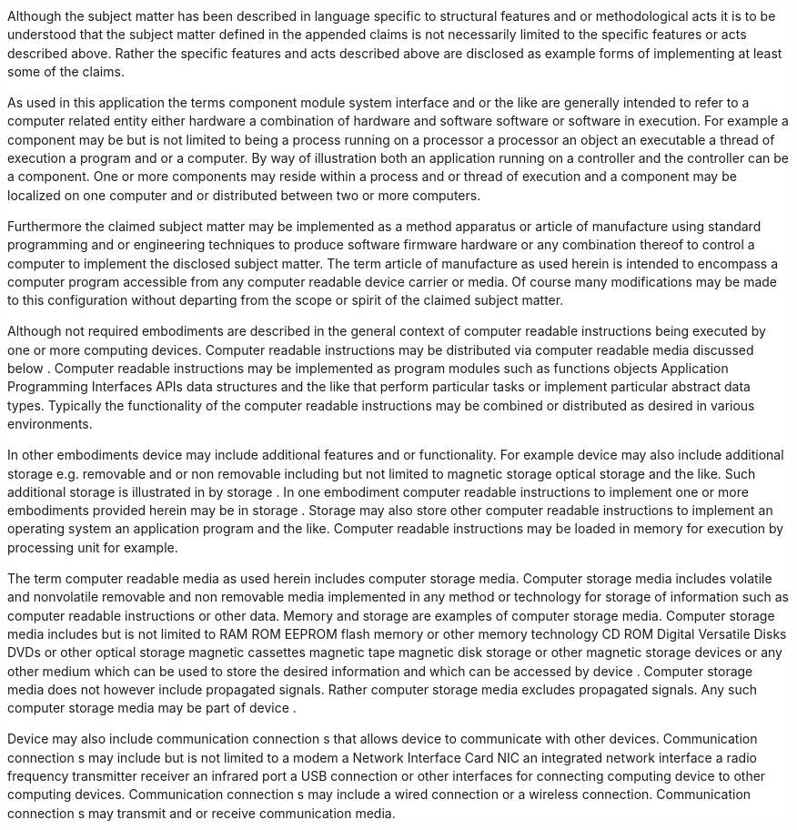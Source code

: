 Although the subject matter has been described in language specific to structural features and or methodological acts it is to be understood that the subject matter defined in the appended claims is not necessarily limited to the specific features or acts described above. Rather the specific features and acts described above are disclosed as example forms of implementing at least some of the claims.

As used in this application the terms component module system interface and or the like are generally intended to refer to a computer related entity either hardware a combination of hardware and software software or software in execution. For example a component may be but is not limited to being a process running on a processor a processor an object an executable a thread of execution a program and or a computer. By way of illustration both an application running on a controller and the controller can be a component. One or more components may reside within a process and or thread of execution and a component may be localized on one computer and or distributed between two or more computers.

Furthermore the claimed subject matter may be implemented as a method apparatus or article of manufacture using standard programming and or engineering techniques to produce software firmware hardware or any combination thereof to control a computer to implement the disclosed subject matter. The term article of manufacture as used herein is intended to encompass a computer program accessible from any computer readable device carrier or media. Of course many modifications may be made to this configuration without departing from the scope or spirit of the claimed subject matter.

Although not required embodiments are described in the general context of computer readable instructions being executed by one or more computing devices. Computer readable instructions may be distributed via computer readable media discussed below . Computer readable instructions may be implemented as program modules such as functions objects Application Programming Interfaces APIs data structures and the like that perform particular tasks or implement particular abstract data types. Typically the functionality of the computer readable instructions may be combined or distributed as desired in various environments.

In other embodiments device may include additional features and or functionality. For example device may also include additional storage e.g. removable and or non removable including but not limited to magnetic storage optical storage and the like. Such additional storage is illustrated in by storage . In one embodiment computer readable instructions to implement one or more embodiments provided herein may be in storage . Storage may also store other computer readable instructions to implement an operating system an application program and the like. Computer readable instructions may be loaded in memory for execution by processing unit for example.

The term computer readable media as used herein includes computer storage media. Computer storage media includes volatile and nonvolatile removable and non removable media implemented in any method or technology for storage of information such as computer readable instructions or other data. Memory and storage are examples of computer storage media. Computer storage media includes but is not limited to RAM ROM EEPROM flash memory or other memory technology CD ROM Digital Versatile Disks DVDs or other optical storage magnetic cassettes magnetic tape magnetic disk storage or other magnetic storage devices or any other medium which can be used to store the desired information and which can be accessed by device . Computer storage media does not however include propagated signals. Rather computer storage media excludes propagated signals. Any such computer storage media may be part of device .

Device may also include communication connection s that allows device to communicate with other devices. Communication connection s may include but is not limited to a modem a Network Interface Card NIC an integrated network interface a radio frequency transmitter receiver an infrared port a USB connection or other interfaces for connecting computing device to other computing devices. Communication connection s may include a wired connection or a wireless connection. Communication connection s may transmit and or receive communication media.
